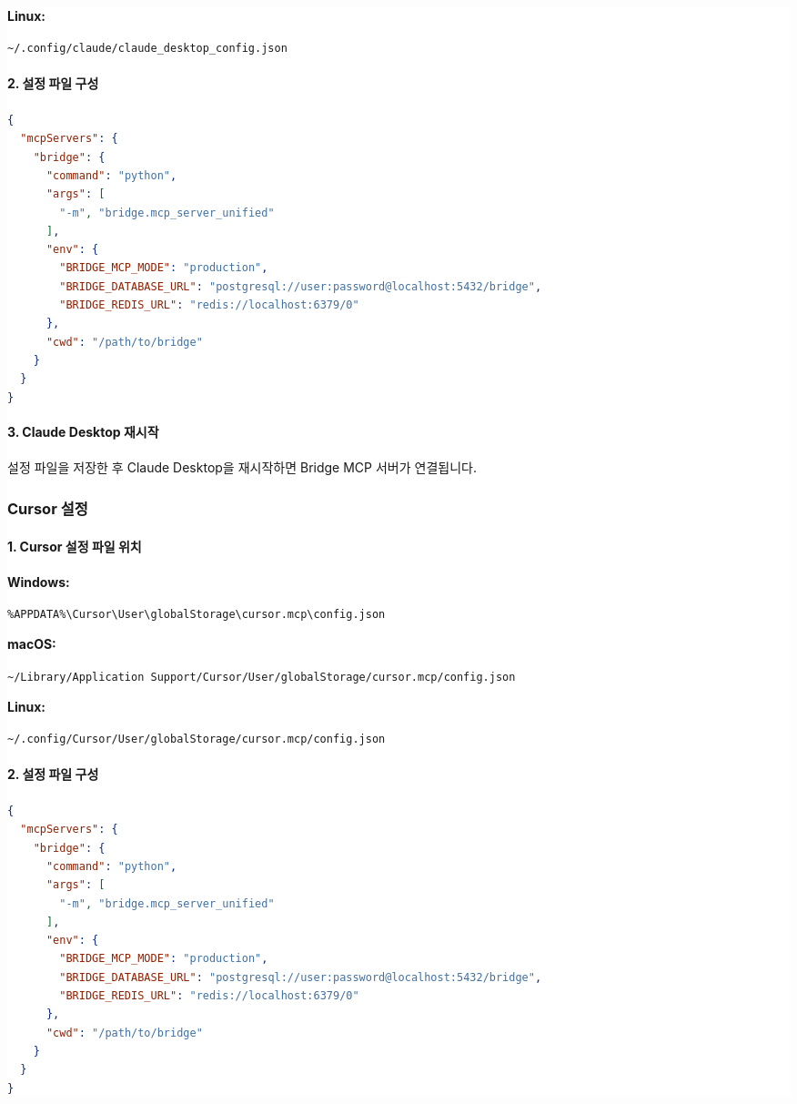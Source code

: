 **Linux:**
```
~/.config/claude/claude_desktop_config.json
```

#### 2. 설정 파일 구성

```json
{
  "mcpServers": {
    "bridge": {
      "command": "python",
      "args": [
        "-m", "bridge.mcp_server_unified"
      ],
      "env": {
        "BRIDGE_MCP_MODE": "production",
        "BRIDGE_DATABASE_URL": "postgresql://user:password@localhost:5432/bridge",
        "BRIDGE_REDIS_URL": "redis://localhost:6379/0"
      },
      "cwd": "/path/to/bridge"
    }
  }
}
```

#### 3. Claude Desktop 재시작

설정 파일을 저장한 후 Claude Desktop을 재시작하면 Bridge MCP 서버가 연결됩니다.

### Cursor 설정

#### 1. Cursor 설정 파일 위치

**Windows:**
```
%APPDATA%\Cursor\User\globalStorage\cursor.mcp\config.json
```

**macOS:**
```
~/Library/Application Support/Cursor/User/globalStorage/cursor.mcp/config.json
```

**Linux:**
```
~/.config/Cursor/User/globalStorage/cursor.mcp/config.json
```

#### 2. 설정 파일 구성

```json
{
  "mcpServers": {
    "bridge": {
      "command": "python",
      "args": [
        "-m", "bridge.mcp_server_unified"
      ],
      "env": {
        "BRIDGE_MCP_MODE": "production",
        "BRIDGE_DATABASE_URL": "postgresql://user:password@localhost:5432/bridge",
        "BRIDGE_REDIS_URL": "redis://localhost:6379/0"
      },
      "cwd": "/path/to/bridge"
    }
  }
}
```